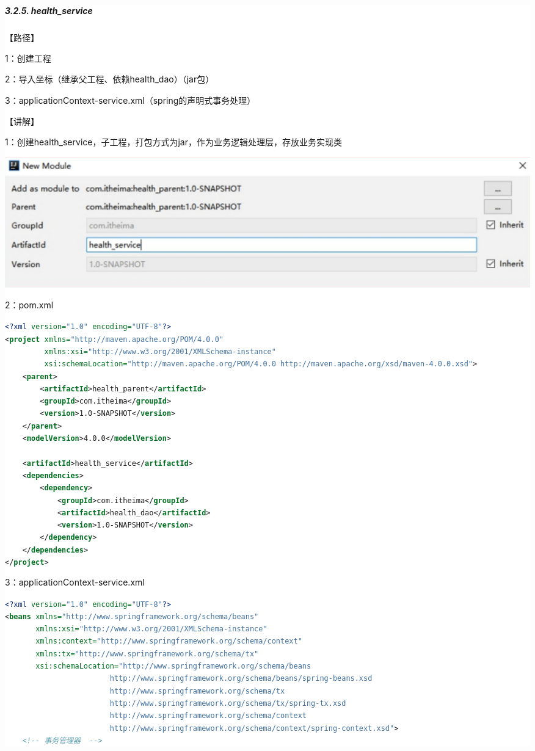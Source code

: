 ##### 3.2.5. **health_service**

【路径】

1：创建工程

2：导入坐标（继承父工程、依赖health_dao）（jar包）

3：applicationContext-service.xml（spring的声明式事务处理）

【讲解】

1：创建health_service，子工程，打包方式为jar，作为业务逻辑处理层，存放业务实现类

![img](./img/016.png) 

2：pom.xml

```xml
<?xml version="1.0" encoding="UTF-8"?>
<project xmlns="http://maven.apache.org/POM/4.0.0"
         xmlns:xsi="http://www.w3.org/2001/XMLSchema-instance"
         xsi:schemaLocation="http://maven.apache.org/POM/4.0.0 http://maven.apache.org/xsd/maven-4.0.0.xsd">
    <parent>
        <artifactId>health_parent</artifactId>
        <groupId>com.itheima</groupId>
        <version>1.0-SNAPSHOT</version>
    </parent>
    <modelVersion>4.0.0</modelVersion>

    <artifactId>health_service</artifactId>
    <dependencies>
        <dependency>
            <groupId>com.itheima</groupId>
            <artifactId>health_dao</artifactId>
            <version>1.0-SNAPSHOT</version>
        </dependency>
    </dependencies>
</project>
```

3：applicationContext-service.xml

```xml
<?xml version="1.0" encoding="UTF-8"?>
<beans xmlns="http://www.springframework.org/schema/beans"
       xmlns:xsi="http://www.w3.org/2001/XMLSchema-instance"
       xmlns:context="http://www.springframework.org/schema/context"
       xmlns:tx="http://www.springframework.org/schema/tx"
       xsi:schemaLocation="http://www.springframework.org/schema/beans
                        http://www.springframework.org/schema/beans/spring-beans.xsd
                        http://www.springframework.org/schema/tx
                        http://www.springframework.org/schema/tx/spring-tx.xsd
                        http://www.springframework.org/schema/context
                        http://www.springframework.org/schema/context/spring-context.xsd">
    <!-- 事务管理器  -->
```